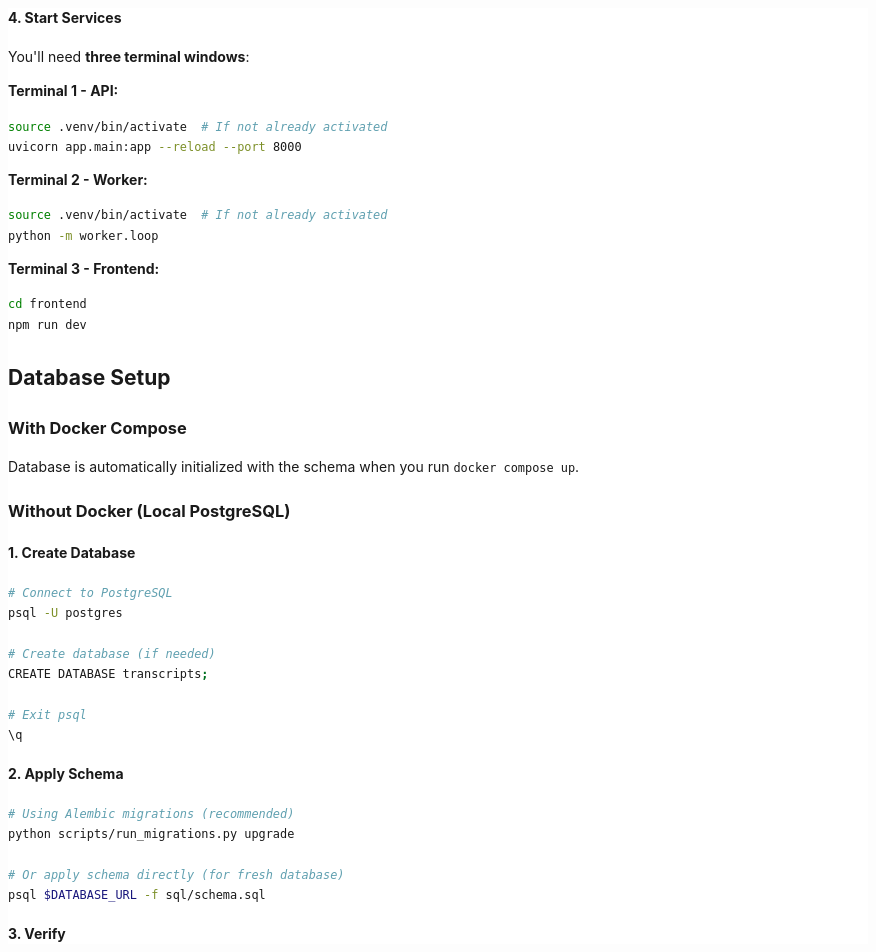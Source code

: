 #### 4. Start Services

You'll need **three terminal windows**:

**Terminal 1 - API:**
```bash
source .venv/bin/activate  # If not already activated
uvicorn app.main:app --reload --port 8000
```

**Terminal 2 - Worker:**
```bash
source .venv/bin/activate  # If not already activated
python -m worker.loop
```

**Terminal 3 - Frontend:**
```bash
cd frontend
npm run dev
```

## Database Setup

### With Docker Compose

Database is automatically initialized with the schema when you run `docker compose up`.

### Without Docker (Local PostgreSQL)

#### 1. Create Database

```bash
# Connect to PostgreSQL
psql -U postgres

# Create database (if needed)
CREATE DATABASE transcripts;

# Exit psql
\q
```

#### 2. Apply Schema

```bash
# Using Alembic migrations (recommended)
python scripts/run_migrations.py upgrade

# Or apply schema directly (for fresh database)
psql $DATABASE_URL -f sql/schema.sql
```

#### 3. Verify
